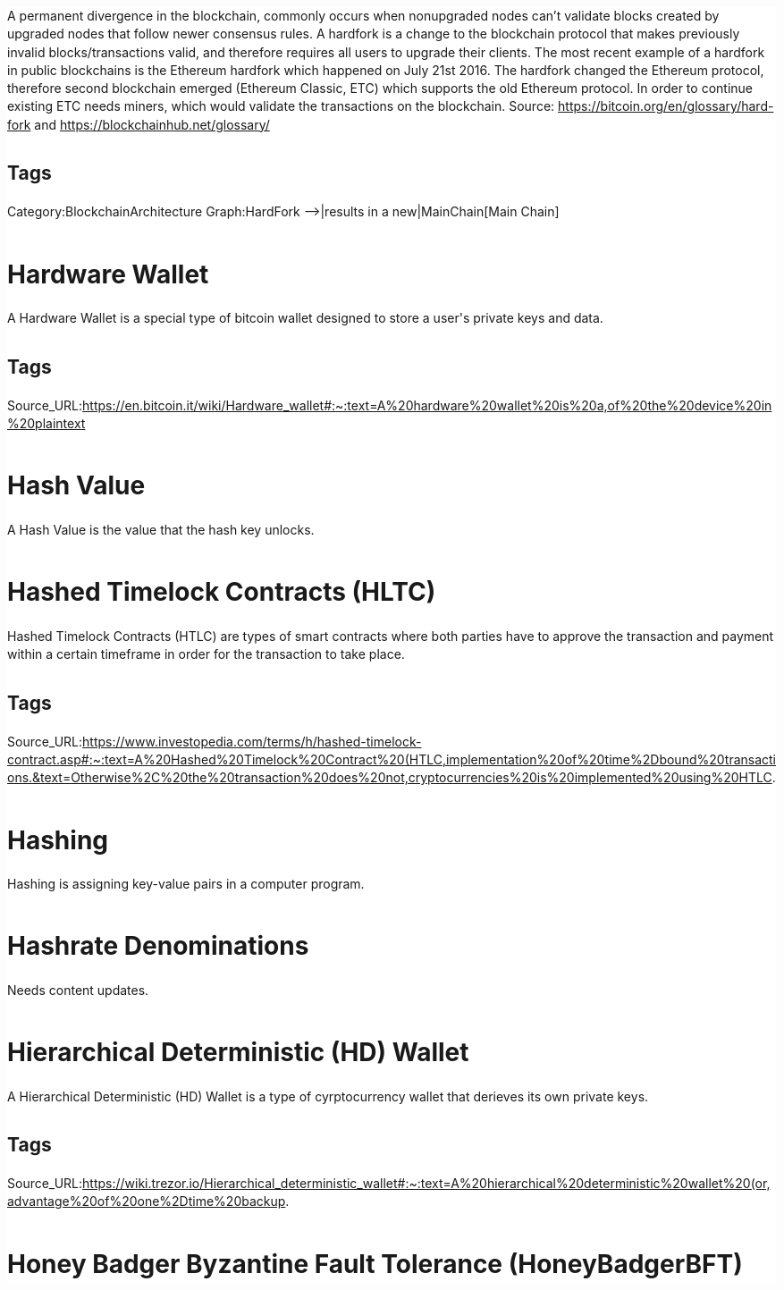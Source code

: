 A permanent divergence in the blockchain, commonly occurs when nonupgraded nodes can’t validate blocks created by upgraded nodes that follow
newer consensus rules. A hardfork is a change to the blockchain protocol that
makes previously invalid blocks/transactions valid, and therefore requires all
users to upgrade their clients. The most recent example of a hardfork in public
blockchains is the Ethereum hardfork which happened on July 21st 2016.
The hardfork changed the Ethereum protocol, therefore second blockchain
emerged (Ethereum Classic, ETC) which supports the old Ethereum protocol.
In order to continue existing ETC needs miners, which would validate the
transactions on the blockchain.
Source: https://bitcoin.org/en/glossary/hard-fork and https://blockchainhub.net/glossary/

## Tags

Category:BlockchainArchitecture
Graph:HardFork -->|results in a new|MainChain[Main Chain]
# Hardware Wallet
A Hardware Wallet is a special type of bitcoin wallet designed to store a user's private keys and data.
## Tags
Source_URL:https://en.bitcoin.it/wiki/Hardware_wallet#:~:text=A%20hardware%20wallet%20is%20a,of%20the%20device%20in%20plaintext
# Hash Value
A Hash Value is the value that the hash key unlocks.
# Hashed Timelock Contracts (HLTC)
Hashed Timelock Contracts (HTLC) are types of smart contracts where both parties have to approve the transaction and payment within a certain timeframe in order for the transaction to take place.
## Tags
Source_URL:https://www.investopedia.com/terms/h/hashed-timelock-contract.asp#:~:text=A%20Hashed%20Timelock%20Contract%20(HTLC,implementation%20of%20time%2Dbound%20transactions.&text=Otherwise%2C%20the%20transaction%20does%20not,cryptocurrencies%20is%20implemented%20using%20HTLC.
# Hashing
Hashing is assigning key-value pairs in a computer program.
# Hashrate Denominations

Needs content updates.

# Hierarchical Deterministic (HD) Wallet
A Hierarchical Deterministic (HD) Wallet is a type of cyrptocurrency wallet that derieves its own private keys.
## Tags
Source_URL:https://wiki.trezor.io/Hierarchical_deterministic_wallet#:~:text=A%20hierarchical%20deterministic%20wallet%20(or,advantage%20of%20one%2Dtime%20backup.
# Honey Badger Byzantine Fault Tolerance (HoneyBadgerBFT)
